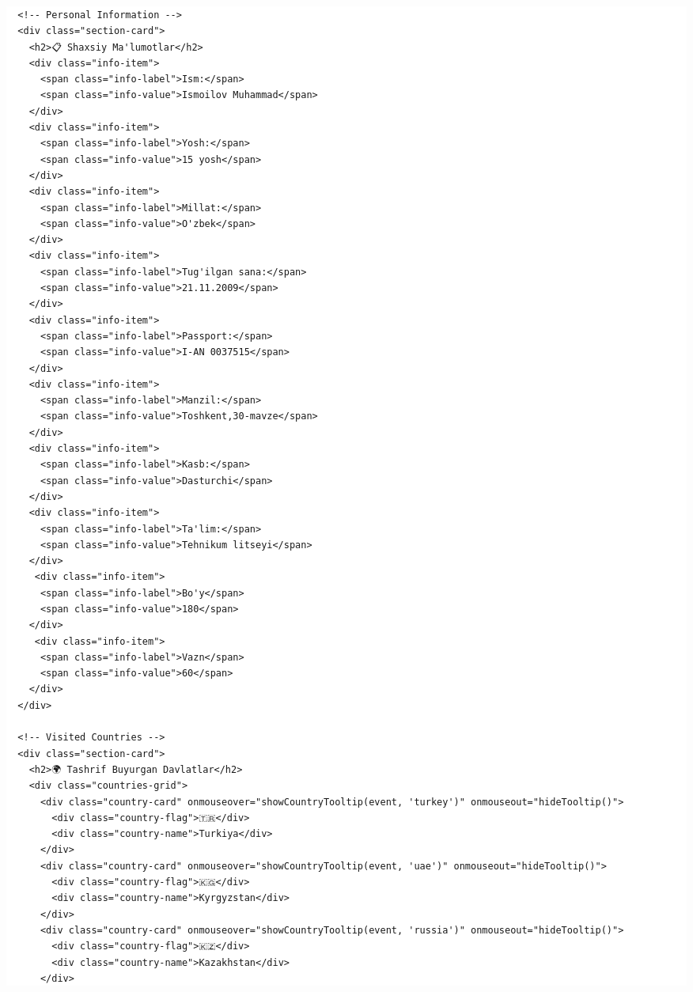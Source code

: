       <!-- Personal Information -->
      <div class="section-card">
        <h2>📋 Shaxsiy Ma'lumotlar</h2>
        <div class="info-item">
          <span class="info-label">Ism:</span>
          <span class="info-value">Ismoilov Muhammad</span>
        </div>
        <div class="info-item">
          <span class="info-label">Yosh:</span>
          <span class="info-value">15 yosh</span>
        </div>
        <div class="info-item">
          <span class="info-label">Millat:</span>
          <span class="info-value">O'zbek</span>
        </div>
        <div class="info-item">
          <span class="info-label">Tug'ilgan sana:</span>
          <span class="info-value">21.11.2009</span>
        </div>
        <div class="info-item">
          <span class="info-label">Passport:</span>
          <span class="info-value">I-AN 0037515</span>
        </div>
        <div class="info-item">
          <span class="info-label">Manzil:</span>
          <span class="info-value">Toshkent,30-mavze</span>
        </div>
        <div class="info-item">
          <span class="info-label">Kasb:</span>
          <span class="info-value">Dasturchi</span>
        </div>
        <div class="info-item">
          <span class="info-label">Ta'lim:</span>
          <span class="info-value">Tehnikum litseyi</span>
        </div>
         <div class="info-item">
          <span class="info-label">Bo'y</span>
          <span class="info-value">180</span>
        </div>
         <div class="info-item">
          <span class="info-label">Vazn</span>
          <span class="info-value">60</span>
        </div>
      </div>

      <!-- Visited Countries -->
      <div class="section-card">
        <h2>🌍 Tashrif Buyurgan Davlatlar</h2>
        <div class="countries-grid">
          <div class="country-card" onmouseover="showCountryTooltip(event, 'turkey')" onmouseout="hideTooltip()">
            <div class="country-flag">🇹🇷</div>
            <div class="country-name">Turkiya</div>
          </div>
          <div class="country-card" onmouseover="showCountryTooltip(event, 'uae')" onmouseout="hideTooltip()">
            <div class="country-flag">🇰🇬</div>
            <div class="country-name">Kyrgyzstan</div>
          </div>
          <div class="country-card" onmouseover="showCountryTooltip(event, 'russia')" onmouseout="hideTooltip()">
            <div class="country-flag">🇰🇿</div>
            <div class="country-name">Kazakhstan</div>
          </div>